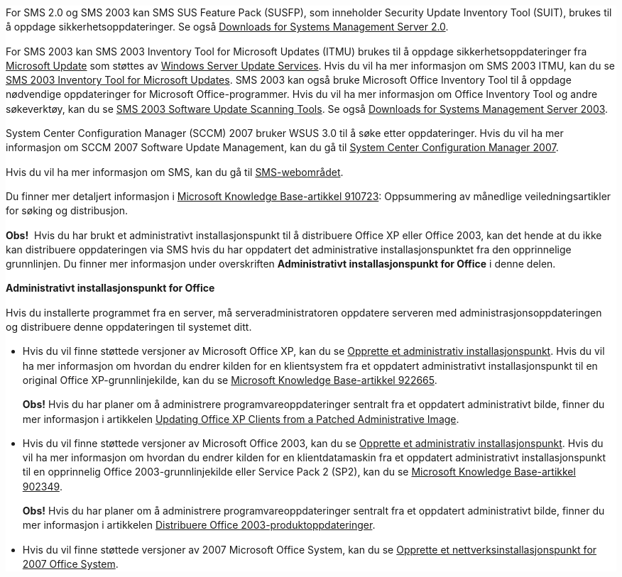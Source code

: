 </tr>
</tbody>
</table>


For SMS 2.0 og SMS 2003 kan SMS SUS Feature Pack (SUSFP), som inneholder Security Update Inventory Tool (SUIT), brukes til å oppdage sikkerhetsoppdateringer. Se også [Downloads for Systems Management Server 2.0](http://technet.microsoft.com/en-us/sms/bb676799.aspx).

For SMS 2003 kan SMS 2003 Inventory Tool for Microsoft Updates (ITMU) brukes til å oppdage sikkerhetsoppdateringer fra [Microsoft Update](http://update.microsoft.com/microsoftupdate) som støttes av [Windows Server Update Services](http://go.microsoft.com/fwlink/?linkid=50120). Hvis du vil ha mer informasjon om SMS 2003 ITMU, kan du se [SMS 2003 Inventory Tool for Microsoft Updates](http://technet.microsoft.com/en-us/sms/bb676783.aspx). SMS 2003 kan også bruke Microsoft Office Inventory Tool til å oppdage nødvendige oppdateringer for Microsoft Office-programmer. Hvis du vil ha mer informasjon om Office Inventory Tool og andre søkeverktøy, kan du se [SMS 2003 Software Update Scanning Tools](http://technet.microsoft.com/en-us/sms/bb676786.aspx). Se også [Downloads for Systems Management Server 2003](http://technet.microsoft.com/en-us/sms/bb676766.aspx).

System Center Configuration Manager (SCCM) 2007 bruker WSUS 3.0 til å søke etter oppdateringer. Hvis du vil ha mer informasjon om SCCM 2007 Software Update Management, kan du gå til [System Center Configuration Manager 2007](http://technet.microsoft.com/en-us/library/bb735860.aspx).

Hvis du vil ha mer informasjon om SMS, kan du gå til [SMS-webområdet](http://go.microsoft.com/fwlink/?linkid=21158).

Du finner mer detaljert informasjon i [Microsoft Knowledge Base-artikkel 910723](http://support.microsoft.com/kb/910723): Oppsummering av månedlige veiledningsartikler for søking og distribusjon.

**Obs\!**  Hvis du har brukt et administrativt installasjonspunkt til å distribuere Office XP eller Office 2003, kan det hende at du ikke kan distribuere oppdateringen via SMS hvis du har oppdatert det administrative installasjonspunktet fra den opprinnelige grunnlinjen. Du finner mer informasjon under overskriften **Administrativt installasjonspunkt for Office** i denne delen.

**Administrativt installasjonspunkt for Office**

Hvis du installerte programmet fra en server, må serveradministratoren oppdatere serveren med administrasjonsoppdateringen og distribuere denne oppdateringen til systemet ditt.

  - Hvis du vil finne støttede versjoner av Microsoft Office XP, kan du se [Opprette et administrativ installasjonspunkt](http://office.microsoft.com/en-us/orkxp/ha011363091033.aspx). Hvis du vil ha mer informasjon om hvordan du endrer kilden for en klientsystem fra et oppdatert administrativt installasjonspunkt til en original Office XP-grunnlinjekilde, kan du se [Microsoft Knowledge Base-artikkel 922665](http://support.microsoft.com/kb/922665).  
      
    **Obs\!** Hvis du har planer om å administrere programvareoppdateringer sentralt fra et oppdatert administrativt bilde, finner du mer informasjon i artikkelen [Updating Office XP Clients from a Patched Administrative Image](http://office.microsoft.com/en-us/orkxp/ha011525721033.aspx).
  - Hvis du vil finne støttede versjoner av Microsoft Office 2003, kan du se [Opprette et administrativ installasjonspunkt](http://office.microsoft.com/en-us/ork2003/ha011401931033.aspx). Hvis du vil ha mer informasjon om hvordan du endrer kilden for en klientdatamaskin fra et oppdatert administrativt installasjonspunkt til en opprinnelig Office 2003-grunnlinjekilde eller Service Pack 2 (SP2), kan du se [Microsoft Knowledge Base-artikkel 902349](http://support.microsoft.com/kb/902349).  
      
    **Obs\!** Hvis du har planer om å administrere programvareoppdateringer sentralt fra et oppdatert administrativt bilde, finner du mer informasjon i artikkelen [Distribuere Office 2003-produktoppdateringer](http://office.microsoft.com/en-us/ork2003/ha011402381033.aspx?pid=ch011480761033).
  - Hvis du vil finne støttede versjoner av 2007 Microsoft Office System, kan du se [Opprette et nettverksinstallasjonspunkt for 2007 Office System](http://technet2.microsoft.com/office/f/?en-us/library/72c9ae03-1342-4524-8242-1524fbd068a51033.mspx).  
      